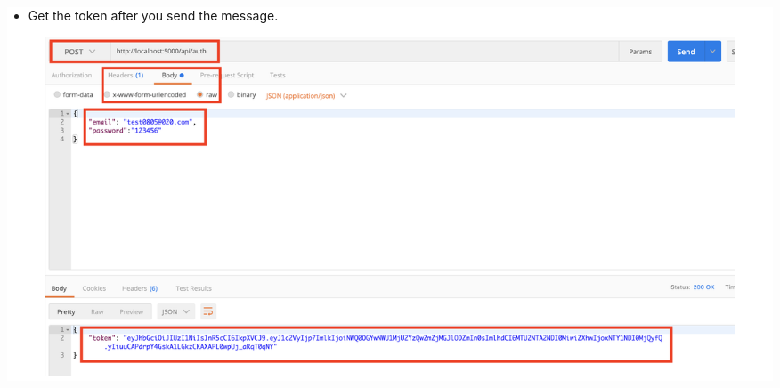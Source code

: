 - Get the token after you send the message.
<p align="center">
<img src="../../assets/18.png" width=90%>
</p>
